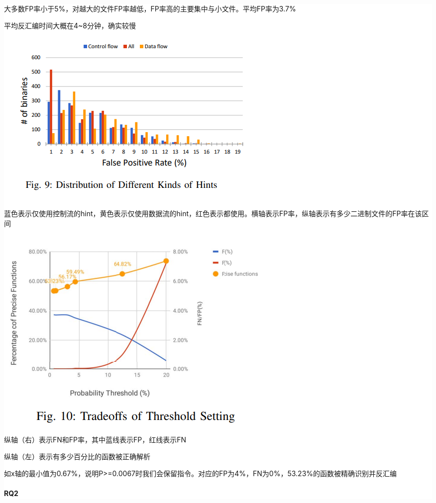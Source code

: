大多数FP率小于5%，对越大的文件FP率越低，FP率高的主要集中与小文件。平均FP率为3.7%

平均反汇编时间大概在4~8分钟，确实较慢

![](pic/5_9.png)

蓝色表示仅使用控制流的hint，黄色表示仅使用数据流的hint，红色表示都使用。横轴表示FP率，纵轴表示有多少二进制文件的FP率在该区间

![](pic/5_10.png)

纵轴（右）表示FN和FP率，其中蓝线表示FP，红线表示FN

纵轴（左）表示有多少百分比的函数被正确解析

如x轴的最小值为0.67%，说明P>=0.0067时我们会保留指令。对应的FP为4%，FN为0%，53.23%的函数被精确识别并反汇编

#### RQ2
